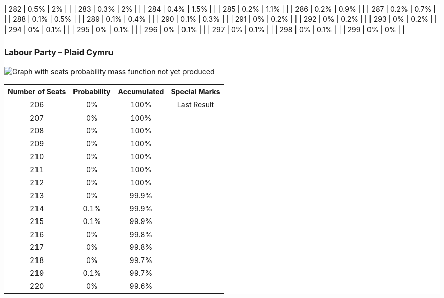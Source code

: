 | 282 | 0.5% | 2% |  |
| 283 | 0.3% | 2% |  |
| 284 | 0.4% | 1.5% |  |
| 285 | 0.2% | 1.1% |  |
| 286 | 0.2% | 0.9% |  |
| 287 | 0.2% | 0.7% |  |
| 288 | 0.1% | 0.5% |  |
| 289 | 0.1% | 0.4% |  |
| 290 | 0.1% | 0.3% |  |
| 291 | 0% | 0.2% |  |
| 292 | 0% | 0.2% |  |
| 293 | 0% | 0.2% |  |
| 294 | 0% | 0.1% |  |
| 295 | 0% | 0.1% |  |
| 296 | 0% | 0.1% |  |
| 297 | 0% | 0.1% |  |
| 298 | 0% | 0.1% |  |
| 299 | 0% | 0% |  |

### Labour Party – Plaid Cymru

![Graph with seats probability mass function not yet produced](2021-09-13-RedfieldWiltonStrategies-coalitions-seats-pmf-lab–pc.png "Seats Probability Mass Function")

| Number of Seats | Probability | Accumulated | Special Marks |
|:---------------:|:-----------:|:-----------:|:-------------:|
| 206 | 0% | 100% | Last Result |
| 207 | 0% | 100% |  |
| 208 | 0% | 100% |  |
| 209 | 0% | 100% |  |
| 210 | 0% | 100% |  |
| 211 | 0% | 100% |  |
| 212 | 0% | 100% |  |
| 213 | 0% | 99.9% |  |
| 214 | 0.1% | 99.9% |  |
| 215 | 0.1% | 99.9% |  |
| 216 | 0% | 99.8% |  |
| 217 | 0% | 99.8% |  |
| 218 | 0% | 99.7% |  |
| 219 | 0.1% | 99.7% |  |
| 220 | 0% | 99.6% |  |